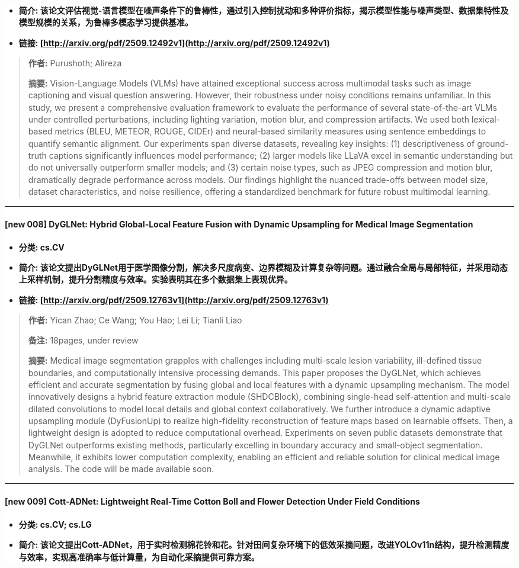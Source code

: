 - **简介: 该论文评估视觉-语言模型在噪声条件下的鲁棒性，通过引入控制扰动和多种评价指标，揭示模型性能与噪声类型、数据集特性及模型规模的关系，为鲁棒多模态学习提供基准。**

- **链接: [http://arxiv.org/pdf/2509.12492v1](http://arxiv.org/pdf/2509.12492v1)**

> **作者:** Purushoth; Alireza
>
> **摘要:** Vision-Language Models (VLMs) have attained exceptional success across multimodal tasks such as image captioning and visual question answering. However, their robustness under noisy conditions remains unfamiliar. In this study, we present a comprehensive evaluation framework to evaluate the performance of several state-of-the-art VLMs under controlled perturbations, including lighting variation, motion blur, and compression artifacts. We used both lexical-based metrics (BLEU, METEOR, ROUGE, CIDEr) and neural-based similarity measures using sentence embeddings to quantify semantic alignment. Our experiments span diverse datasets, revealing key insights: (1) descriptiveness of ground-truth captions significantly influences model performance; (2) larger models like LLaVA excel in semantic understanding but do not universally outperform smaller models; and (3) certain noise types, such as JPEG compression and motion blur, dramatically degrade performance across models. Our findings highlight the nuanced trade-offs between model size, dataset characteristics, and noise resilience, offering a standardized benchmark for future robust multimodal learning.
>
---
#### [new 008] DyGLNet: Hybrid Global-Local Feature Fusion with Dynamic Upsampling for Medical Image Segmentation
- **分类: cs.CV**

- **简介: 该论文提出DyGLNet用于医学图像分割，解决多尺度病变、边界模糊及计算复杂等问题。通过融合全局与局部特征，并采用动态上采样机制，提升分割精度与效率。实验表明其在多个数据集上表现优异。**

- **链接: [http://arxiv.org/pdf/2509.12763v1](http://arxiv.org/pdf/2509.12763v1)**

> **作者:** Yican Zhao; Ce Wang; You Hao; Lei Li; Tianli Liao
>
> **备注:** 18pages, under review
>
> **摘要:** Medical image segmentation grapples with challenges including multi-scale lesion variability, ill-defined tissue boundaries, and computationally intensive processing demands. This paper proposes the DyGLNet, which achieves efficient and accurate segmentation by fusing global and local features with a dynamic upsampling mechanism. The model innovatively designs a hybrid feature extraction module (SHDCBlock), combining single-head self-attention and multi-scale dilated convolutions to model local details and global context collaboratively. We further introduce a dynamic adaptive upsampling module (DyFusionUp) to realize high-fidelity reconstruction of feature maps based on learnable offsets. Then, a lightweight design is adopted to reduce computational overhead. Experiments on seven public datasets demonstrate that DyGLNet outperforms existing methods, particularly excelling in boundary accuracy and small-object segmentation. Meanwhile, it exhibits lower computation complexity, enabling an efficient and reliable solution for clinical medical image analysis. The code will be made available soon.
>
---
#### [new 009] Cott-ADNet: Lightweight Real-Time Cotton Boll and Flower Detection Under Field Conditions
- **分类: cs.CV; cs.LG**

- **简介: 该论文提出Cott-ADNet，用于实时检测棉花铃和花。针对田间复杂环境下的低效采摘问题，改进YOLOv11n结构，提升检测精度与效率，实现高准确率与低计算量，为自动化采摘提供可靠方案。**
